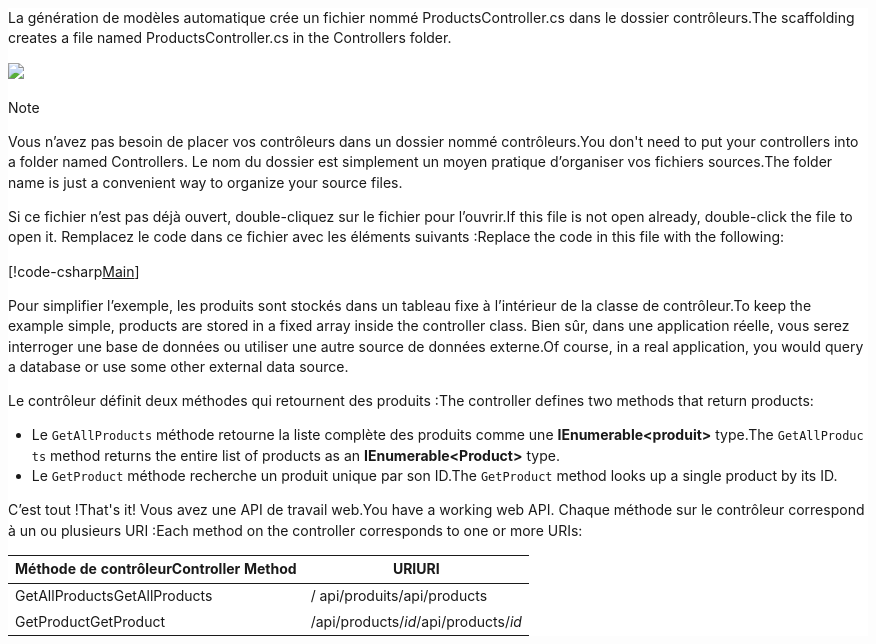 <span data-ttu-id="3a9f5-156">La génération de modèles automatique crée un fichier nommé ProductsController.cs dans le dossier contrôleurs.</span><span class="sxs-lookup"><span data-stu-id="3a9f5-156">The scaffolding creates a file named ProductsController.cs in the Controllers folder.</span></span>

![](tutorial-your-first-web-api/_static/image8.png)

> [!NOTE]
> <span data-ttu-id="3a9f5-157">Vous n’avez pas besoin de placer vos contrôleurs dans un dossier nommé contrôleurs.</span><span class="sxs-lookup"><span data-stu-id="3a9f5-157">You don't need to put your controllers into a folder named Controllers.</span></span> <span data-ttu-id="3a9f5-158">Le nom du dossier est simplement un moyen pratique d’organiser vos fichiers sources.</span><span class="sxs-lookup"><span data-stu-id="3a9f5-158">The folder name is just a convenient way to organize your source files.</span></span>


<span data-ttu-id="3a9f5-159">Si ce fichier n’est pas déjà ouvert, double-cliquez sur le fichier pour l’ouvrir.</span><span class="sxs-lookup"><span data-stu-id="3a9f5-159">If this file is not open already, double-click the file to open it.</span></span> <span data-ttu-id="3a9f5-160">Remplacez le code dans ce fichier avec les éléments suivants :</span><span class="sxs-lookup"><span data-stu-id="3a9f5-160">Replace the code in this file with the following:</span></span>

[!code-csharp[Main](tutorial-your-first-web-api/samples/sample2.cs)]

<span data-ttu-id="3a9f5-161">Pour simplifier l’exemple, les produits sont stockés dans un tableau fixe à l’intérieur de la classe de contrôleur.</span><span class="sxs-lookup"><span data-stu-id="3a9f5-161">To keep the example simple, products are stored in a fixed array inside the controller class.</span></span> <span data-ttu-id="3a9f5-162">Bien sûr, dans une application réelle, vous serez interroger une base de données ou utiliser une autre source de données externe.</span><span class="sxs-lookup"><span data-stu-id="3a9f5-162">Of course, in a real application, you would query a database or use some other external data source.</span></span>

<span data-ttu-id="3a9f5-163">Le contrôleur définit deux méthodes qui retournent des produits :</span><span class="sxs-lookup"><span data-stu-id="3a9f5-163">The controller defines two methods that return products:</span></span>

- <span data-ttu-id="3a9f5-164">Le `GetAllProducts` méthode retourne la liste complète des produits comme une **IEnumerable&lt;produit&gt;**  type.</span><span class="sxs-lookup"><span data-stu-id="3a9f5-164">The `GetAllProducts` method returns the entire list of products as an **IEnumerable&lt;Product&gt;** type.</span></span>
- <span data-ttu-id="3a9f5-165">Le `GetProduct` méthode recherche un produit unique par son ID.</span><span class="sxs-lookup"><span data-stu-id="3a9f5-165">The `GetProduct` method looks up a single product by its ID.</span></span>

<span data-ttu-id="3a9f5-166">C’est tout !</span><span class="sxs-lookup"><span data-stu-id="3a9f5-166">That's it!</span></span> <span data-ttu-id="3a9f5-167">Vous avez une API de travail web.</span><span class="sxs-lookup"><span data-stu-id="3a9f5-167">You have a working web API.</span></span> <span data-ttu-id="3a9f5-168">Chaque méthode sur le contrôleur correspond à un ou plusieurs URI :</span><span class="sxs-lookup"><span data-stu-id="3a9f5-168">Each method on the controller corresponds to one or more URIs:</span></span>

| <span data-ttu-id="3a9f5-169">Méthode de contrôleur</span><span class="sxs-lookup"><span data-stu-id="3a9f5-169">Controller Method</span></span> | <span data-ttu-id="3a9f5-170">URI</span><span class="sxs-lookup"><span data-stu-id="3a9f5-170">URI</span></span> |
| --- | --- |
| <span data-ttu-id="3a9f5-171">GetAllProducts</span><span class="sxs-lookup"><span data-stu-id="3a9f5-171">GetAllProducts</span></span> | <span data-ttu-id="3a9f5-172">/ api/produits</span><span class="sxs-lookup"><span data-stu-id="3a9f5-172">/api/products</span></span> |
| <span data-ttu-id="3a9f5-173">GetProduct</span><span class="sxs-lookup"><span data-stu-id="3a9f5-173">GetProduct</span></span> | <span data-ttu-id="3a9f5-174">/api/products/*id*</span><span class="sxs-lookup"><span data-stu-id="3a9f5-174">/api/products/*id*</span></span> |
